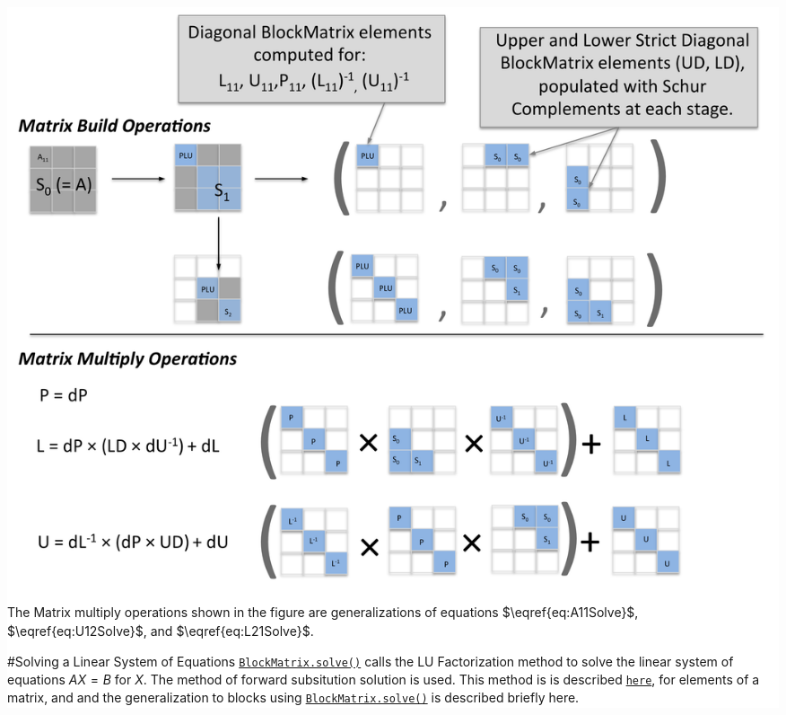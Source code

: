 <p style="text-align: center;">
  <img src="img/lu-factorization.png"
       title="LU Algorithm Description"
       alt="LU"
       width="100%" />
  
</p>


The Matrix multiply operations shown in the figure are generalizations of equations $\eqref{eq:A11Solve}$, $\eqref{eq:U12Solve}$, and $\eqref{eq:L21Solve}$.

#Solving a Linear System of Equations
[`BlockMatrix.solve()`](api/scala/index.html#org.apache.spark.mllib.linalg.distributed.BlockMatrix) calls the LU Factorization
method to solve the linear system of equations $AX=B$ for $X$.
The method of forward subsitution solution is used.  This method is is described 
[`here`](https://en.wikipedia.org/wiki/Triangular_matrix#Forward_and_back_substitution), for elements of a matrix, and 
and the generalization to blocks using [`BlockMatrix.solve()`](api/scala/index.html#org.apache.spark.mllib.linalg.distributed.BlockMatrix)
is described briefly here.  
